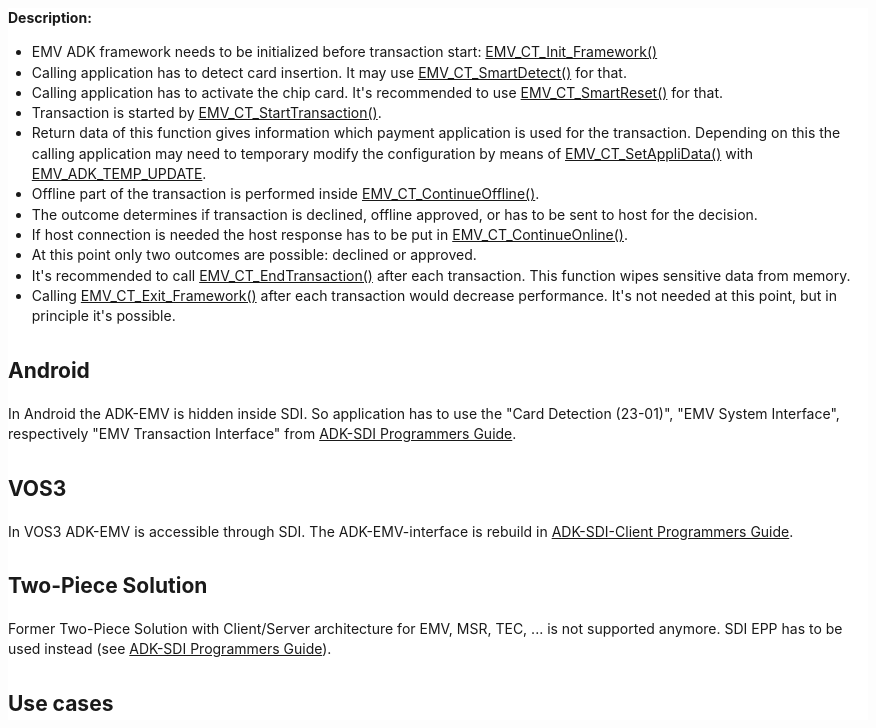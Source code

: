 **Description:**

- EMV ADK framework needs to be initialized before transaction start: <a href="group___f_u_n_c___i_n_i_t.md#ga514e39585c5a6b79632ac317593ff592">EMV_CT_Init_Framework()</a>
- Calling application has to detect card insertion. It may use <a href="group___f_u_n_c___i_c_c.md#ga62577d8d938685a65dd2b326cb03522d">EMV_CT_SmartDetect()</a> for that.
- Calling application has to activate the chip card. It\'s recommended to use <a href="group___f_u_n_c___i_c_c.md#gaa63515431ea6f33b113fa7af5562db11">EMV_CT_SmartReset()</a> for that.
- Transaction is started by <a href="group___f_u_n_c___f_l_o_w.md#gac13472c2a4aea6475fe7bb52627e97eb">EMV_CT_StartTransaction()</a>.
- Return data of this function gives information which payment application is used for the transaction. Depending on this the calling application may need to temporary modify the configuration by means of <a href="group___f_u_n_c___c_o_n_f.md#ga73ca1735defbb65a1aae2ead1de70233">EMV_CT_SetAppliData()</a> with <a href="group___a_p_p_l_i___c_o_n_f___m_o_d_e.md#ga9014b9bb4c7b8ebf61ee98a26a7666ce">EMV_ADK_TEMP_UPDATE</a>.
- Offline part of the transaction is performed inside <a href="group___f_u_n_c___f_l_o_w.md#ga8be6df6babc587a19f63f284b2a6f006">EMV_CT_ContinueOffline()</a>.
- The outcome determines if transaction is declined, offline approved, or has to be sent to host for the decision.
- If host connection is needed the host response has to be put in <a href="group___f_u_n_c___f_l_o_w.md#ga42f570d2b8e66841ab9e8de7736e92d4">EMV_CT_ContinueOnline()</a>.
- At this point only two outcomes are possible: declined or approved.
- It\'s recommended to call <a href="group___f_u_n_c___f_l_o_w.md#gaec319989542c7681715566de387d7f69">EMV_CT_EndTransaction()</a> after each transaction. This function wipes sensitive data from memory.
- Calling <a href="group___f_u_n_c___i_n_i_t.md#gaad2d6cdd1249528199d5dc969e48b43c">EMV_CT_Exit_Framework()</a> after each transaction would decrease performance. It\'s not needed at this point, but in principle it\'s possible.

## Android <a href="#subsec_emv_ct_intro_android" id="subsec_emv_ct_intro_android"></a>

In Android the ADK-EMV is hidden inside SDI. So application has to use the \"Card Detection (23-01)\", \"EMV System Interface\", respectively \"EMV Transaction Interface\" from <a href="./pg_sdi_users_guide.md">ADK-SDI Programmers Guide</a>.

## VOS3 <a href="#subsec_emv_ct_intro_vos3" id="subsec_emv_ct_intro_vos3"></a>

In VOS3 ADK-EMV is accessible through SDI. The ADK-EMV-interface is rebuild in <a href="./pg_sdiclient_users_guide.md">ADK-SDI-Client Programmers Guide</a>.

## Two-Piece Solution <a href="#subsec_emv_ct_intro_2piece" id="subsec_emv_ct_intro_2piece"></a>

Former Two-Piece Solution with Client/Server architecture for EMV, MSR, TEC, \... is not supported anymore.
SDI EPP has to be used instead (see <a href="./pg_sdi_users_guide.md">ADK-SDI Programmers Guide</a>).

## Use cases <a href="#subsec_emv_ct_intro_usecases" id="subsec_emv_ct_intro_usecases"></a>
